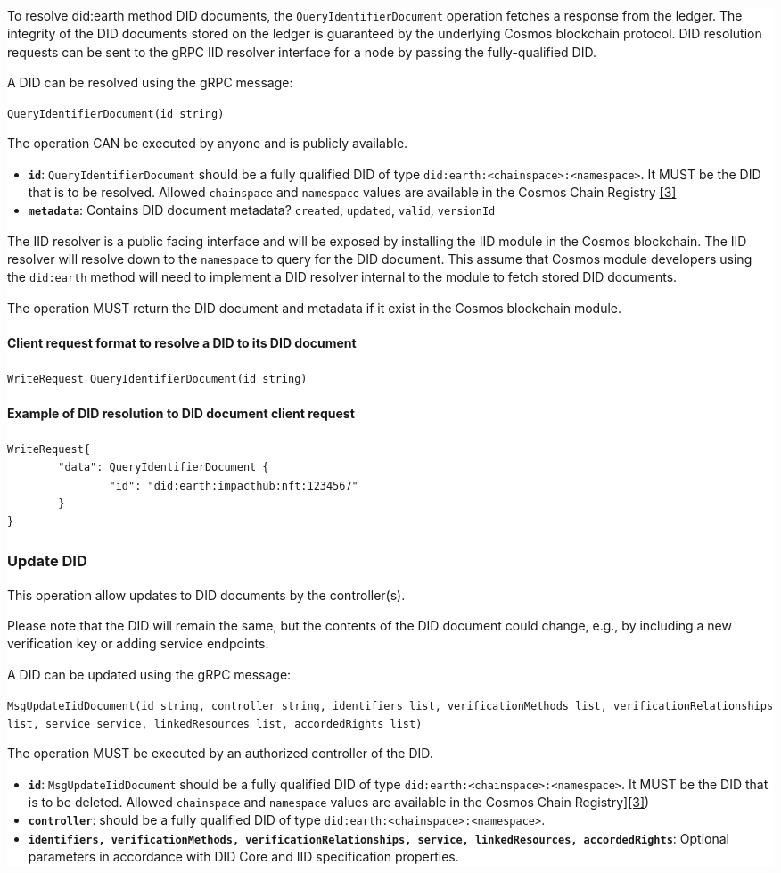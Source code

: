 To resolve did:earth method DID documents, the `QueryIdentifierDocument` operation fetches a response from the ledger. The integrity of the DID documents stored on the ledger is guaranteed by the underlying Cosmos blockchain protocol. DID resolution requests can be sent to the gRPC IID resolver interface for a node by passing the fully-qualified DID. 

A DID can be resolved using the gRPC message:
```golang
QueryIdentifierDocument(id string)
```
The operation CAN be executed by anyone and is publicly available.

- **`id`**: `QueryIdentifierDocument` should be a fully qualified DID of type `did:earth:<chainspace>:<namespace>`. It MUST be the DID that is to be resolved. Allowed `chainspace` and `namespace` values are available in the Cosmos Chain Registry [[3]](#ref3)
- **`metadata`**: Contains DID document metadata? `created`, `updated`, `valid`, `versionId`


The IID resolver is a public facing interface and will be exposed by installing the IID module in the Cosmos blockchain. The IID resolver will resolve down to the `namespace` to query for the DID document. This assume that Cosmos module developers using the `did:earth` method will need to implement a DID resolver internal to the module to fetch stored DID documents.

The operation MUST return the DID document and metadata if it exist in the Cosmos blockchain module.

#### Client request format to resolve a DID to its DID document
```jsonc
WriteRequest QueryIdentifierDocument(id string)
```
#### Example of DID resolution to DID document client request

```jsonc
WriteRequest{
        "data": QueryIdentifierDocument {
                "id": "did:earth:impacthub:nft:1234567"
        }
}
```

### Update DID
This operation allow updates to DID documents by the controller(s).

Please note that the DID will remain the same, but the contents of the DID document could change, e.g., by including a new verification key or adding service endpoints.

A DID can be updated using the gRPC message:
```golang
MsgUpdateIidDocument(id string, controller string, identifiers list, verificationMethods list, verificationRelationships list, service service, linkedResources list, accordedRights list)
```
The operation MUST be executed by an authorized controller of the DID.

- **`id`**: `MsgUpdateIidDocument` should be a fully qualified DID of type `did:earth:<chainspace>:<namespace>`. It MUST be the DID that is to be deleted. Allowed `chainspace` and `namespace` values are available in the Cosmos Chain Registry][[3]](#ref3))
- **`controller`**: should be a fully qualified DID of type `did:earth:<chainspace>:<namespace>`.
- **`identifiers, verificationMethods, verificationRelationships, service, linkedResources, accordedRights`**: Optional parameters in accordance with DID Core and IID specification properties.
